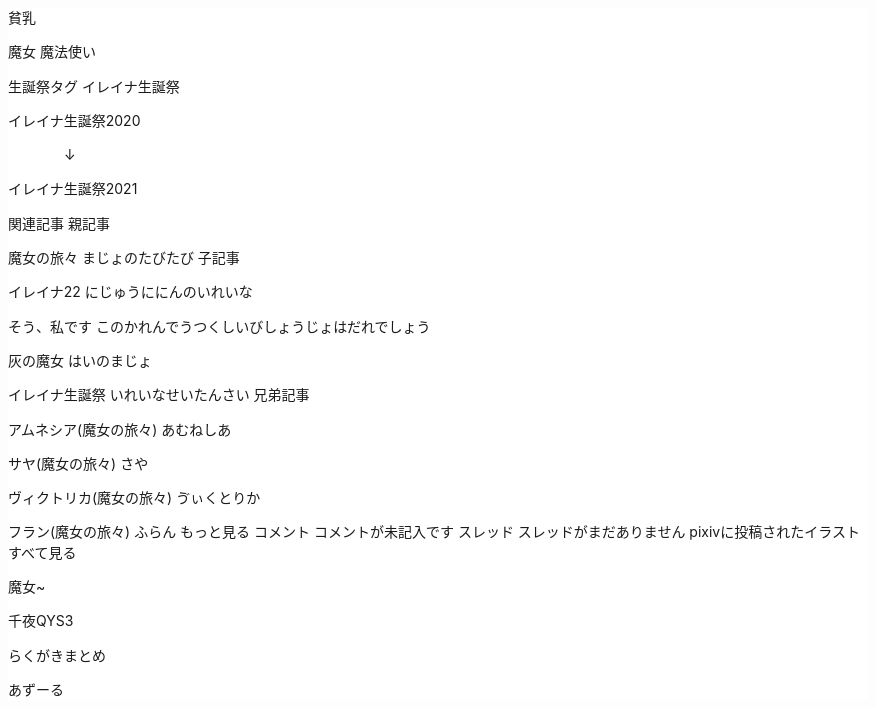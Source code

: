 貧乳

魔女 魔法使い

生誕祭タグ
イレイナ生誕祭

イレイナ生誕祭2020

　　　　↓

イレイナ生誕祭2021

関連記事
親記事

魔女の旅々
まじょのたびたび
子記事

イレイナ22
にじゅうににんのいれいな

そう、私です
このかれんでうつくしいびしょうじょはだれでしょう

灰の魔女
はいのまじょ

イレイナ生誕祭
いれいなせいたんさい
兄弟記事

アムネシア(魔女の旅々)
あむねしあ

サヤ(魔女の旅々)
さや

ヴィクトリカ(魔女の旅々)
ゔぃくとりか

フラン(魔女の旅々)
ふらん
もっと見る
コメント
コメントが未記入です
スレッド
スレッドがまだありません
pixivに投稿されたイラスト
すべて見る

魔女~

千夜QYS3

らくがきまとめ

あずーる
